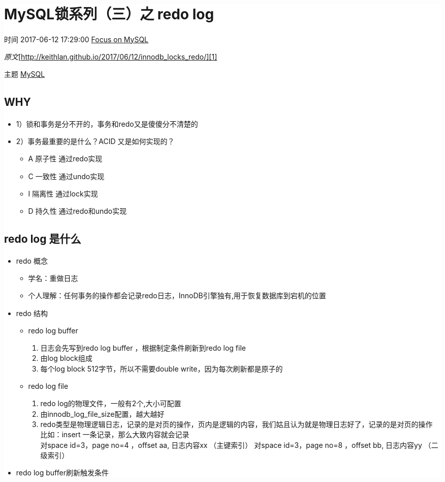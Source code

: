 # MySQL锁系列（三）之 redo log

 时间 2017-06-12 17:29:00  [Focus on MySQL][0]

_原文_[http://keithlan.github.io/2017/06/12/innodb_locks_redo/][1]

 主题 [MySQL][2]

## WHY

* 1）锁和事务是分不开的，事务和redo又是傻傻分不清楚的
* 2）事务最重要的是什么？ACID 又是如何实现的？


    * A 原子性
    	通过redo实现
    
    * C 一致性
    	通过undo实现  	
    
    * I 隔离性
    	通过lock实现
    
    * D 持久性
    	通过redo和undo实现
    

## redo log 是什么

* redo 概念


    * 学名：重做日志  
    
    * 个人理解：任何事务的操作都会记录redo日志，InnoDB引擎独有,用于恢复数据库到宕机的位置
    

* redo 结构


    * redo log  buffer
    
    	1. 日志会先写到redo log buffer ，根据制定条件刷新到redo log file
    	2. 由log block组成  
    	3. 每个log block 512字节，所以不需要double write，因为每次刷新都是原子的  	
    
    * redo log file
    
    	1. redo log的物理文件，一般有2个,大小可配置  
    	2. 由innodb_log_file_size配置，越大越好  
    	3. redo类型是物理逻辑日志，记录的是对页的操作，页内是逻辑的内容，我们姑且认为就是物理日志好了，记录的是对页的操作  
    		比如：insert 一条记录，那么大致内容就会记录  
    			对space id=3，page no=4 ，offset aa, 日志内容xx （主键索引）
    			对space id=3，page no=8 ，offset bb, 日志内容yy （二级索引）
    

* redo log buffer刷新触发条件



[0]: /sites/jMVrIr3
[1]: http://keithlan.github.io/2017/06/12/innodb_locks_redo/?utm_source=tuicool&utm_medium=referral
[2]: /topics/11030000